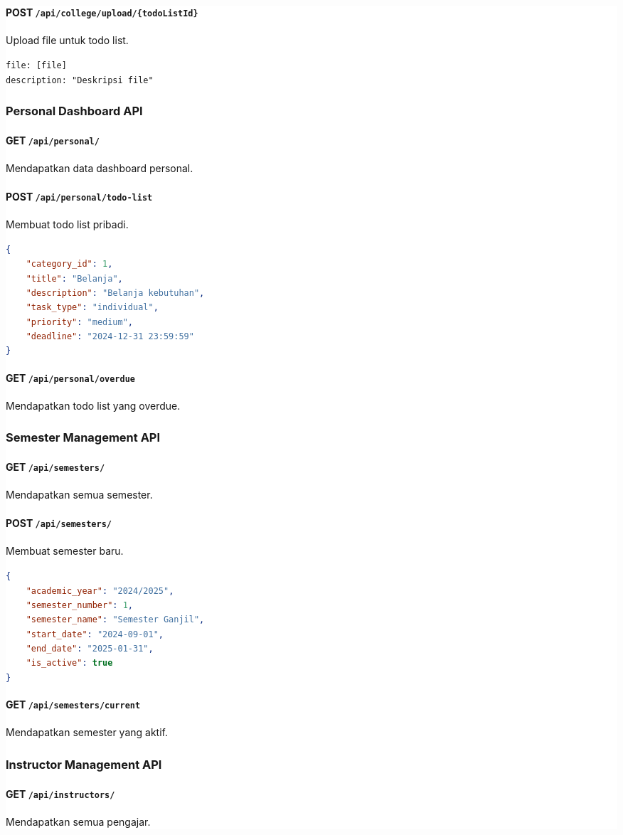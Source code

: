 #### POST `/api/college/upload/{todoListId}`
Upload file untuk todo list.
```multipart
file: [file]
description: "Deskripsi file"
```

### Personal Dashboard API

#### GET `/api/personal/`
Mendapatkan data dashboard personal.

#### POST `/api/personal/todo-list`
Membuat todo list pribadi.
```json
{
    "category_id": 1,
    "title": "Belanja",
    "description": "Belanja kebutuhan",
    "task_type": "individual",
    "priority": "medium",
    "deadline": "2024-12-31 23:59:59"
}
```

#### GET `/api/personal/overdue`
Mendapatkan todo list yang overdue.

### Semester Management API

#### GET `/api/semesters/`
Mendapatkan semua semester.

#### POST `/api/semesters/`
Membuat semester baru.
```json
{
    "academic_year": "2024/2025",
    "semester_number": 1,
    "semester_name": "Semester Ganjil",
    "start_date": "2024-09-01",
    "end_date": "2025-01-31",
    "is_active": true
}
```

#### GET `/api/semesters/current`
Mendapatkan semester yang aktif.

### Instructor Management API

#### GET `/api/instructors/`
Mendapatkan semua pengajar.
